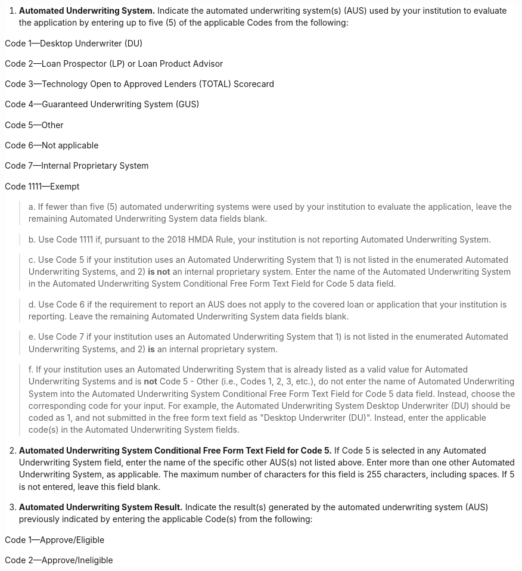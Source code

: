 1. **Automated Underwriting System.** Indicate the automated underwriting system(s) (AUS) used by your institution to evaluate the application by entering up to five (5) of the applicable Codes from the following:

Code 1—Desktop Underwriter (DU)

Code 2—Loan Prospector (LP) or Loan Product Advisor

Code 3—Technology Open to Approved Lenders (TOTAL) Scorecard

Code 4—Guaranteed Underwriting System (GUS)

Code 5—Other

Code 6—Not applicable

Code 7—Internal Proprietary System

Code 1111—Exempt


> a. If fewer than five (5) automated underwriting systems were used by your institution to evaluate the application, leave the remaining Automated Underwriting System data fields blank.

> b. Use Code 1111 if, pursuant to the 2018 HMDA Rule, your institution is not reporting Automated Underwriting System.

> c. Use Code 5 if your institution uses an Automated Underwriting System that 1) is not listed in the enumerated Automated Underwriting Systems, and 2) **is not** an internal proprietary system. Enter the name of the Automated Underwriting System in the Automated Underwriting System Conditional Free Form Text Field for Code 5 data field.

> d. Use Code 6 if the requirement to report an AUS does not apply to the covered loan or application that your institution is reporting. Leave the remaining Automated Underwriting System data fields blank.

> e. Use Code 7 if your institution uses an Automated Underwriting System that 1) is not listed in the enumerated Automated Underwriting Systems, and 2) **is** an internal proprietary system.

> f. If your institution uses an Automated Underwriting System that is already listed as a valid value for Automated Underwriting Systems and is **not** Code 5 - Other (i.e., Codes 1, 2, 3, etc.), do not enter the name of Automated Underwriting System into the Automated Underwriting System Conditional Free Form Text Field for Code 5 data field. Instead, choose the corresponding code for your input. For example, the Automated Underwriting System Desktop Underwriter (DU) should be coded as 1, and not submitted in the free form text field as "Desktop Underwriter (DU)". Instead, enter the applicable code(s) in the Automated Underwriting System fields.

2. **Automated Underwriting System Conditional Free Form Text Field for Code 5.** If Code 5 is selected in any Automated Underwriting System field, enter the name of the specific other AUS(s) not listed above. Enter more than one other Automated Underwriting System, as applicable. The maximum number of characters for this field is 255 characters, including spaces. If 5 is not entered, leave this field blank.

3. **Automated Underwriting System Result.** Indicate the result(s) generated by the automated underwriting system (AUS) previously indicated by entering the applicable Code(s) from the following:

Code 1—Approve/Eligible

Code 2—Approve/Ineligible
